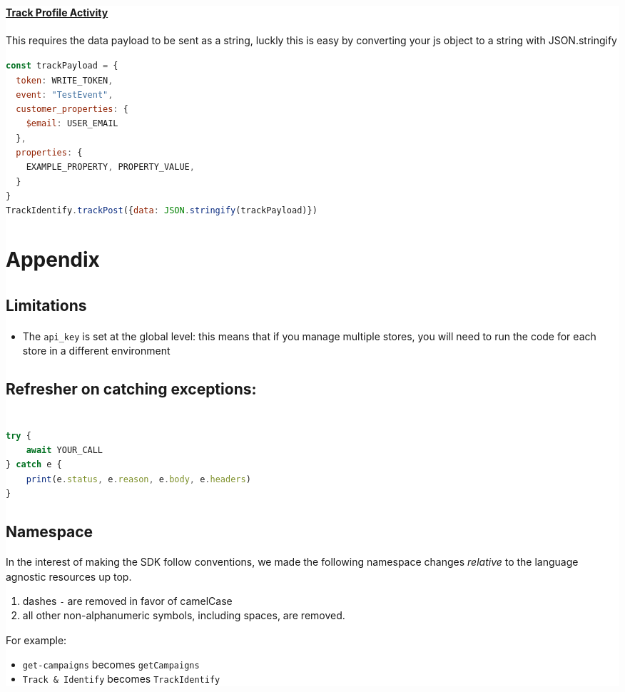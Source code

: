 


#### [Track Profile Activity](https://developers.klaviyo.com/en/reference/track-post)
This requires the data payload to be sent as a string, luckly this is easy by converting your js object to a string with JSON.stringify

```JavaScript
const trackPayload = {
  token: WRITE_TOKEN,
  event: "TestEvent",
  customer_properties: {
    $email: USER_EMAIL
  },
  properties: {
    EXAMPLE_PROPERTY, PROPERTY_VALUE,
  }
}
TrackIdentify.trackPost({data: JSON.stringify(trackPayload)})
```



# Appendix

## Limitations

- The `api_key` is set at the global level: this means that if you manage multiple stores, you will need to run the code for each store in a different environment

## Refresher on catching exceptions:

```JavaScript

try {
    await YOUR_CALL
} catch e {
    print(e.status, e.reason, e.body, e.headers)
}
```

## Namespace

In the interest of making the SDK follow conventions, we made the following namespace changes *relative* to the language agnostic resources up top.

1. dashes `-` are removed in favor of camelCase
2. all other non-alphanumeric symbols, including spaces, are removed.

For example:
* `get-campaigns` becomes `getCampaigns`
* `Track & Identify` becomes `TrackIdentify`
